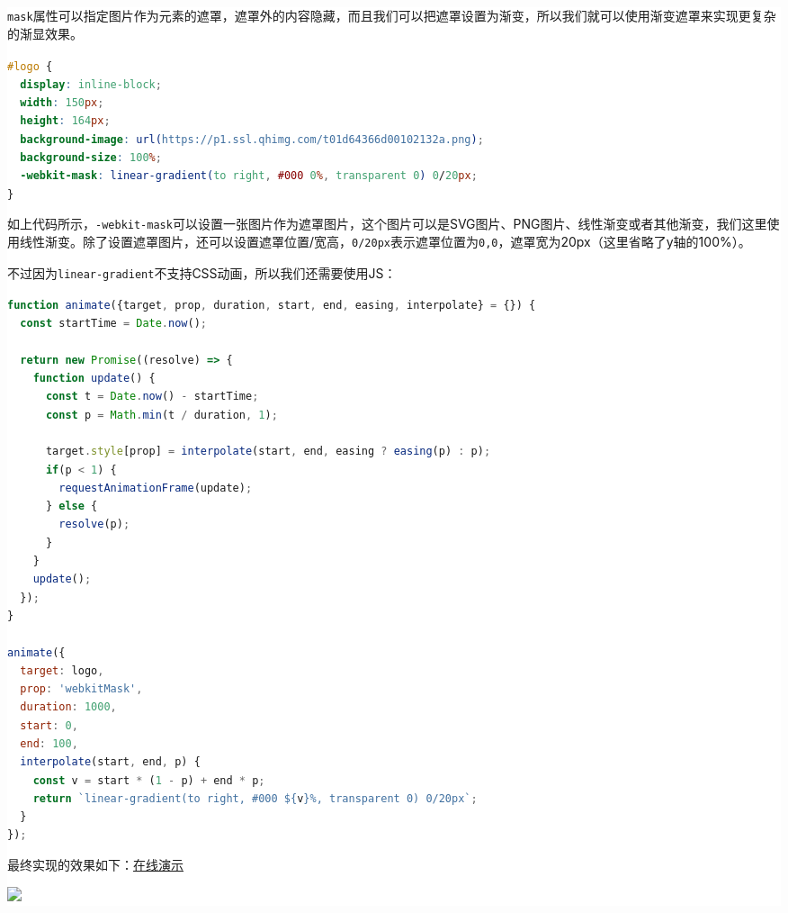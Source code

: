 `mask`属性可以指定图片作为元素的遮罩，遮罩外的内容隐藏，而且我们可以把遮罩设置为渐变，所以我们就可以使用渐变遮罩来实现更复杂的渐显效果。

```css
#logo {
  display: inline-block;
  width: 150px;
  height: 164px;
  background-image: url(https://p1.ssl.qhimg.com/t01d64366d00102132a.png);
  background-size: 100%;
  -webkit-mask: linear-gradient(to right, #000 0%, transparent 0) 0/20px;
}
```

如上代码所示，`-webkit-mask`可以设置一张图片作为遮罩图片，这个图片可以是SVG图片、PNG图片、线性渐变或者其他渐变，我们这里使用线性渐变。除了设置遮罩图片，还可以设置遮罩位置/宽高，`0/20px`表示遮罩位置为`0,0`，遮罩宽为20px（这里省略了y轴的100%）。

不过因为`linear-gradient`不支持CSS动画，所以我们还需要使用JS：

```js
function animate({target, prop, duration, start, end, easing, interpolate} = {}) {
  const startTime = Date.now();

  return new Promise((resolve) => {
    function update() {
      const t = Date.now() - startTime;
      const p = Math.min(t / duration, 1);

      target.style[prop] = interpolate(start, end, easing ? easing(p) : p);
      if(p < 1) {
        requestAnimationFrame(update);
      } else {
        resolve(p);
      }
    }
    update();
  });
}

animate({
  target: logo,
  prop: 'webkitMask',
  duration: 1000,
  start: 0,
  end: 100,
  interpolate(start, end, p) {
    const v = start * (1 - p) + end * p;
    return `linear-gradient(to right, #000 ${v}%, transparent 0) 0/20px`;
  }
});
```

最终实现的效果如下：[在线演示](https://junyux.github.io/FE-Advance/day08/index3-v6.html)

![](https://p3-juejin.byteimg.com/tos-cn-i-k3u1fbpfcp/6c4b34052a484926a21f706d654ff776~tplv-k3u1fbpfcp-zoom-1.image)
